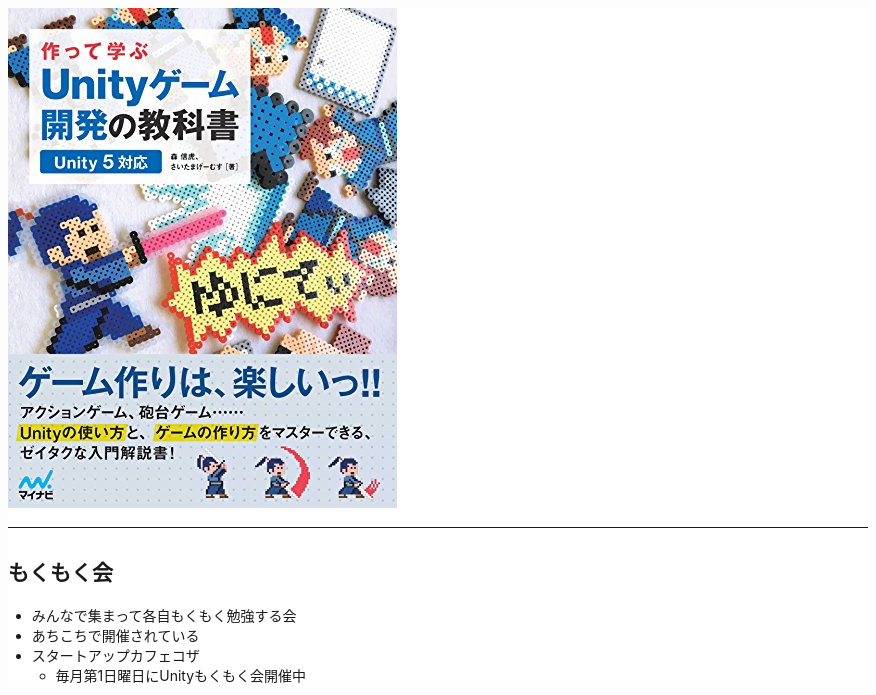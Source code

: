 ![60%](image/unity_book2.jpg)

---

## もくもく会
- みんなで集まって各自もくもく勉強する会
- あちこちで開催されている
- スタートアップカフェコザ
	- 毎月第1日曜日にUnityもくもく会開催中